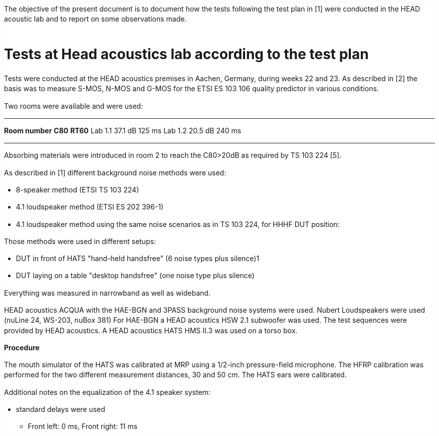 The objective of the present document is to document how the tests
following the test plan in \[1\] were conducted in the HEAD acoustic lab
and to report on some observations made.

Tests at Head acoustics lab according to the test plan
======================================================

Tests were conducted at the HEAD acoustics premises in Aachen, Germany,
during weeks 22 and 23. As described in \[2\] the basis was to measure
S-MOS, N-MOS and G-MOS for the ETSI ES 103 106 quality predictor in
various conditions.

Two rooms were available and were used:

  ----------------- --------- ----------
  **Room number**   **C80**   **RT60**
  Lab 1.1           37.1 dB   125 ms
  Lab 1.2           20.5 dB   240 ms
  ----------------- --------- ----------

Absorbing materials were introduced in room 2 to reach the C80\>20dB as
required by TS 103 224 \[5\].

As described in \[1\] different background noise methods were used:

-   8-speaker method (ETSI TS 103 224)

-   4.1 loudspeaker method (ETSI ES 202 396-1)

-   4.1 loudspeaker method using the same noise scenarios as in TS
    103 224, for HHHF DUT position:

Those methods were used in different setups:

-   DUT in front of HATS "hand-held handsfree" (6 noise types plus
    silence)1

-   DUT laying on a table "desktop handsfree" (one noise type plus
    silence)

Everything was measured in narrowband as well as wideband.

HEAD acoustics ACQUA with the HAE-BGN and 3PASS background noise systems
were used. Nubert Loudspeakers were used (nuLine 24, WS-203, nuBox 381)
For HAE-BGN a HEAD acoustics HSW 2.1 subwoofer was used. The test
sequences were provided by HEAD acoustics. A HEAD acoustics HATS HMS
II.3 was used on a torso box.

**Procedure**

The mouth simulator of the HATS was calibrated at MRP using a 1/2-inch
pressure-field microphone. The HFRP calibration was performed for the
two different measurement distances, 30 and 50 cm. The HATS ears were
calibrated.

Additional notes on the equalization of the 4.1 speaker system:

-   standard delays were used

    -   Front left: 0 ms, Front right: 11 ms
